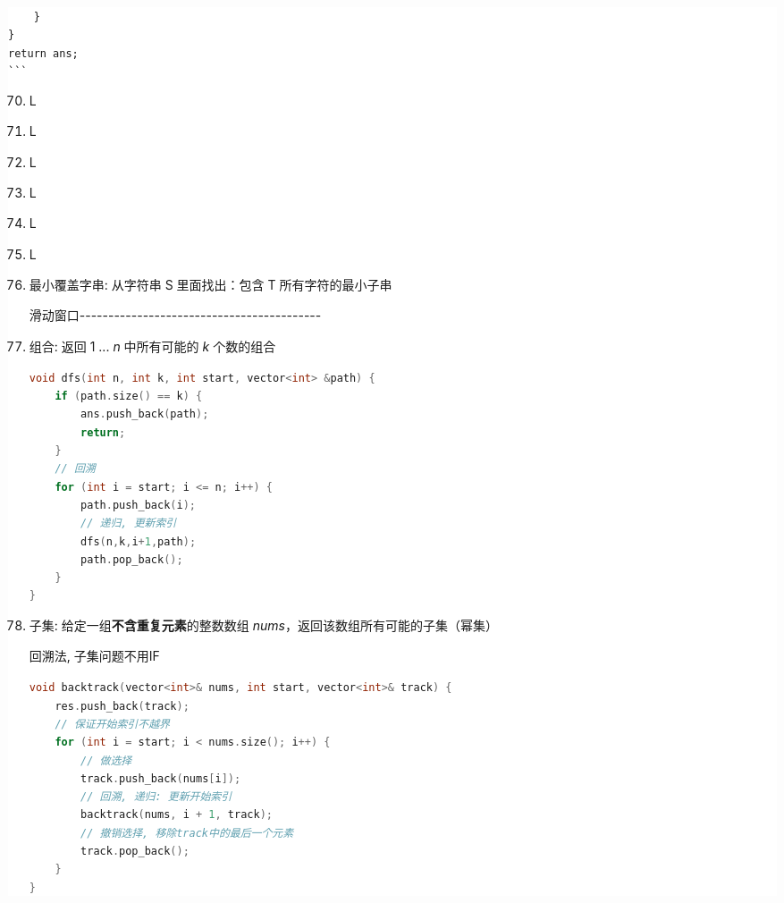         }
    }
    return ans;
    ```

70. L

71. L

72. L

73. L

74. L

75. L

76. 最小覆盖字串: 从字符串 S 里面找出：包含 T 所有字符的最小子串

    滑动窗口------------------------------------------

77. 组合: 返回 1 ... *n* 中所有可能的 *k* 个数的组合

    ```C++
    void dfs(int n, int k, int start, vector<int> &path) {
        if (path.size() == k) {
            ans.push_back(path);
            return;
        }
        // 回溯
        for (int i = start; i <= n; i++) {
            path.push_back(i);
            // 递归, 更新索引
            dfs(n,k,i+1,path);
            path.pop_back();
        }
    }
    ```

78. 子集: 给定一组**不含重复元素**的整数数组 *nums*，返回该数组所有可能的子集（幂集）

    回溯法, 子集问题不用IF

    ```C++
    void backtrack(vector<int>& nums, int start, vector<int>& track) {
        res.push_back(track);
        // 保证开始索引不越界
        for (int i = start; i < nums.size(); i++) {
            // 做选择
            track.push_back(nums[i]);
            // 回溯, 递归: 更新开始索引
            backtrack(nums, i + 1, track);
            // 撤销选择, 移除track中的最后一个元素
            track.pop_back();
        }
    }
    ```
